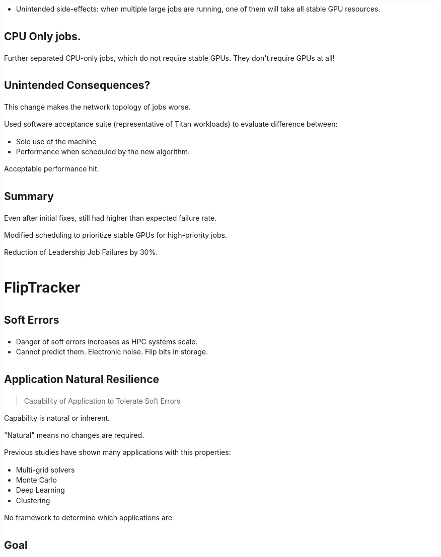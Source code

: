 * Unintended side-effects: when multiple large jobs are running, one of them
  will take all stable GPU resources.

## CPU Only jobs.

Further separated CPU-only jobs, which do not require stable GPUs. They don't
require GPUs at all!

## Unintended Consequences?

This change makes the network topology of jobs worse.

Used software acceptance suite (representative of Titan workloads) to evaluate
difference between:

* Sole use of the machine
* Performance when scheduled by the new algorithm.

Acceptable performance hit.

## Summary

Even after initial fixes, still had higher than expected failure rate.

Modified scheduling to prioritize stable GPUs for high-priority jobs.

Reduction of Leadership Job Failures by 30%.


# FlipTracker

## Soft Errors

* Danger of soft errors increases as HPC systems scale.
* Cannot predict them. Electronic noise. Flip bits in storage.

## Application Natural Resilience

> Capability of Application to Tolerate Soft Errors

Capability is natural or inherent.

"Natural" means no changes are required.

Previous studies have shown many applications with this properties:

* Multi-grid solvers
* Monte Carlo
* Deep Learning
* Clustering

No framework to determine which applications are

## Goal
